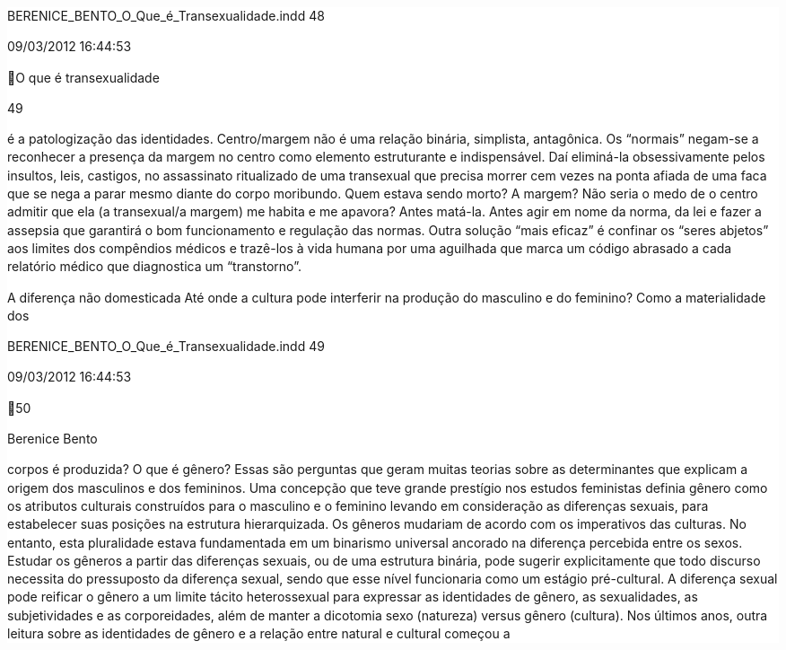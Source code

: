 BERENICE_BENTO_O_Que_é_Transexualidade.indd 48

09/03/2012 16:44:53

O que é transexualidade

49

é a patologização das identidades. Centro/margem não é
uma relação binária, simplista, antagônica.
Os “normais” negam-se a reconhecer a presença da
margem no centro como elemento estruturante e indispensável. Daí eliminá-la obsessivamente pelos insultos,
leis, castigos, no assassinato ritualizado de uma transexual
que precisa morrer cem vezes na ponta afiada de uma faca
que se nega a parar mesmo diante do corpo moribundo.
Quem estava sendo morto? A margem? Não seria o medo
de o centro admitir que ela (a transexual/a margem) me
habita e me apavora? Antes matá-la. Antes agir em nome
da norma, da lei e fazer a assepsia que garantirá o bom
funcionamento e regulação das normas. Outra solução
“mais eficaz” é confinar os “seres abjetos” aos limites dos
compêndios médicos e trazê-los à vida humana por uma
aguilhada que marca um código abrasado a cada relatório
médico que diagnostica um “transtorno”.

A diferença não domesticada
Até onde a cultura pode interferir na produção do
masculino e do feminino? Como a materialidade dos

BERENICE_BENTO_O_Que_é_Transexualidade.indd 49

09/03/2012 16:44:53

50

Berenice Bento

corpos é produzida? O que é gênero? Essas são perguntas que geram muitas teorias sobre as determinantes que
explicam a origem dos masculinos e dos femininos.
Uma concepção que teve grande prestígio nos estudos feministas definia gênero como os atributos culturais
construídos para o masculino e o feminino levando em
consideração as diferenças sexuais, para estabelecer suas
posições na estrutura hierarquizada. Os gêneros mudariam
de acordo com os imperativos das culturas. No entanto,
esta pluralidade estava fundamentada em um binarismo
universal ancorado na diferença percebida entre os sexos.
Estudar os gêneros a partir das diferenças sexuais, ou
de uma estrutura binária, pode sugerir explicitamente
que todo discurso necessita do pressuposto da diferença
sexual, sendo que esse nível funcionaria como um estágio
pré-cultural. A diferença sexual pode reificar o gênero a
um limite tácito heterossexual para expressar as identidades de gênero, as sexualidades, as subjetividades e as corporeidades, além de manter a dicotomia sexo (natureza)
versus gênero (cultura).
Nos últimos anos, outra leitura sobre as identidades
de gênero e a relação entre natural e cultural começou a
